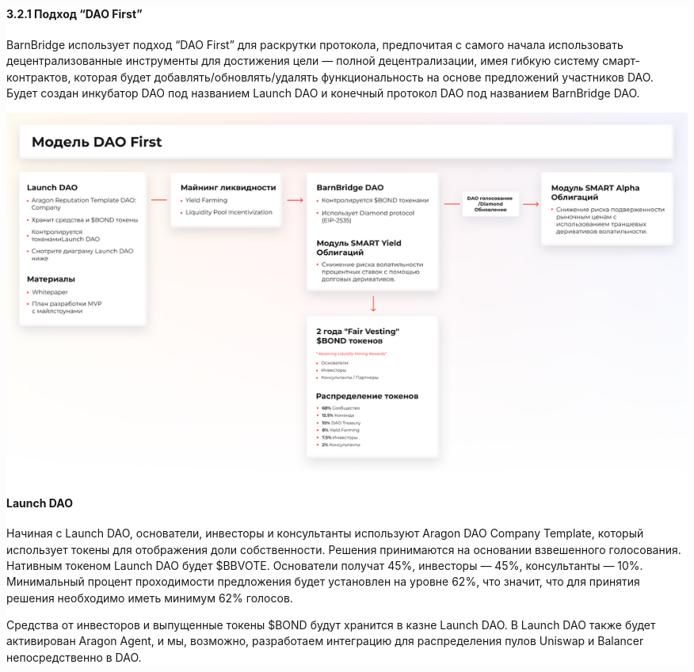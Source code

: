 #### 3.2.1 Подход “DAO First”

BarnBridge использует подход “DAO First” для раскрутки протокола, предпочитая с самого начала использовать децентрализованные инструменты для достижения цели — полной децентрализации, имея гибкую систему смарт-контрактов, которая будет добавлять/обновлять/удалять функциональность на основе предложений участников DAO. Будет создан инкубатор DAO под названием Launch DAO и конечный протокол DAO под названием BarnBridge DAO.

![](images/RU/DAOFirst12.png)

#### **Launch DAO**

Начиная с Launch DAO, основатели, инвесторы и консультанты используют Aragon DAO Company Template, который использует токены для отображения доли собственности. Решения принимаются на основании взвешенного голосования. Нативным токеном Launch DAO будет $BBVOTE. Основатели получат 45%, инвесторы — 45%, консультанты — 10%. Минимальный процент проходимости предложения будет установлен на уровне 62%, что значит, что для принятия решения необходимо иметь минимум 62% голосов.

Средства от инвесторов и выпущенные токены $BOND будут хранится в казне Launch DAO. В Launch DAO также будет активирован Aragon Agent, и мы, возможно, разработаем интеграцию для распределения пулов Uniswap и Balancer непосредственно в DAO.
